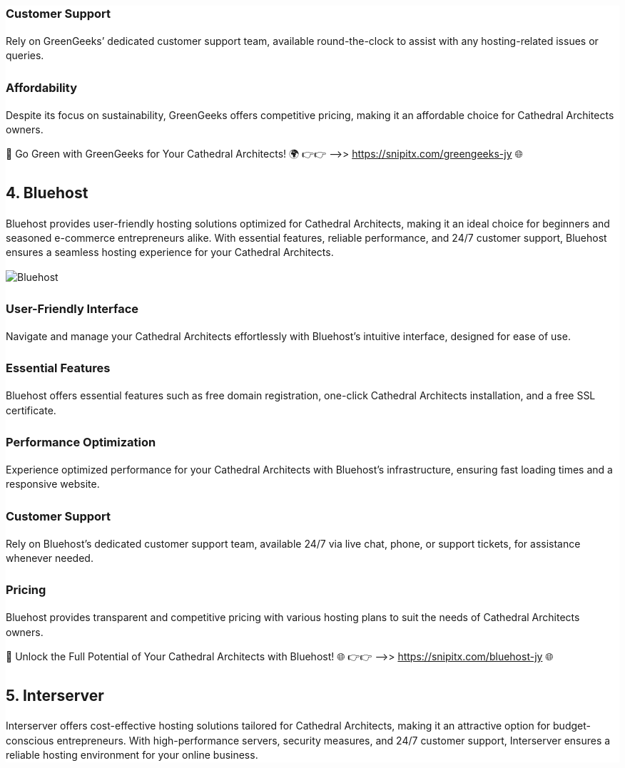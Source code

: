 ### Customer Support
Rely on GreenGeeks’ dedicated customer support team, available round-the-clock to assist with any hosting-related issues or queries.

### Affordability
Despite its focus on sustainability, GreenGeeks offers competitive pricing, making it an affordable choice for Cathedral Architects owners.

🌿 Go Green with GreenGeeks for Your Cathedral Architects! 🌍
👉👉 -->> https://snipitx.com/greengeeks-jy 🌐

## 4. Bluehost

Bluehost provides user-friendly hosting solutions optimized for Cathedral Architects, making it an ideal choice for beginners and seasoned e-commerce entrepreneurs alike. With essential features, reliable performance, and 24/7 customer support, Bluehost ensures a seamless hosting experience for your Cathedral Architects.

![Bluehost](https://i.imgur.com/PasFF9E.jpeg "Bluehost Hosting")

### User-Friendly Interface
Navigate and manage your Cathedral Architects effortlessly with Bluehost’s intuitive interface, designed for ease of use.

### Essential Features
Bluehost offers essential features such as free domain registration, one-click Cathedral Architects installation, and a free SSL certificate.

### Performance Optimization
Experience optimized performance for your Cathedral Architects with Bluehost’s infrastructure, ensuring fast loading times and a responsive website.

### Customer Support
Rely on Bluehost’s dedicated customer support team, available 24/7 via live chat, phone, or support tickets, for assistance whenever needed.

### Pricing
Bluehost provides transparent and competitive pricing with various hosting plans to suit the needs of Cathedral Architects owners.

🚀 Unlock the Full Potential of Your Cathedral Architects with Bluehost! 🌐
👉👉 -->> https://snipitx.com/bluehost-jy 🌐

## 5. Interserver

Interserver offers cost-effective hosting solutions tailored for Cathedral Architects, making it an attractive option for budget-conscious entrepreneurs. With high-performance servers, security measures, and 24/7 customer support, Interserver ensures a reliable hosting environment for your online business.
